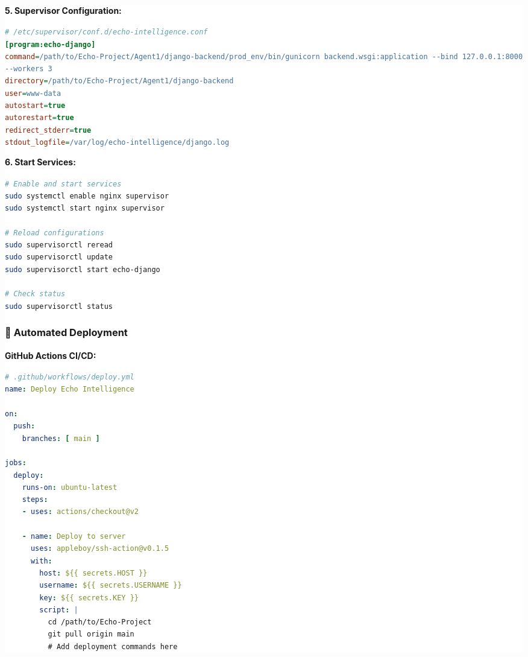 **5. Supervisor Configuration:**
```ini
# /etc/supervisor/conf.d/echo-intelligence.conf
[program:echo-django]
command=/path/to/Echo-Project/Agent1/django-backend/prod_env/bin/gunicorn backend.wsgi:application --bind 127.0.0.1:8000 --workers 3
directory=/path/to/Echo-Project/Agent1/django-backend
user=www-data
autostart=true
autorestart=true
redirect_stderr=true
stdout_logfile=/var/log/echo-intelligence/django.log
```

**6. Start Services:**
```bash
# Enable and start services
sudo systemctl enable nginx supervisor
sudo systemctl start nginx supervisor

# Reload configurations
sudo supervisorctl reread
sudo supervisorctl update
sudo supervisorctl start echo-django

# Check status
sudo supervisorctl status
```

### 🔄 **Automated Deployment**

**GitHub Actions CI/CD:**
```yaml
# .github/workflows/deploy.yml
name: Deploy Echo Intelligence

on:
  push:
    branches: [ main ]

jobs:
  deploy:
    runs-on: ubuntu-latest
    steps:
    - uses: actions/checkout@v2
    
    - name: Deploy to server
      uses: appleboy/ssh-action@v0.1.5
      with:
        host: ${{ secrets.HOST }}
        username: ${{ secrets.USERNAME }}
        key: ${{ secrets.KEY }}
        script: |
          cd /path/to/Echo-Project
          git pull origin main
          # Add deployment commands here
```
